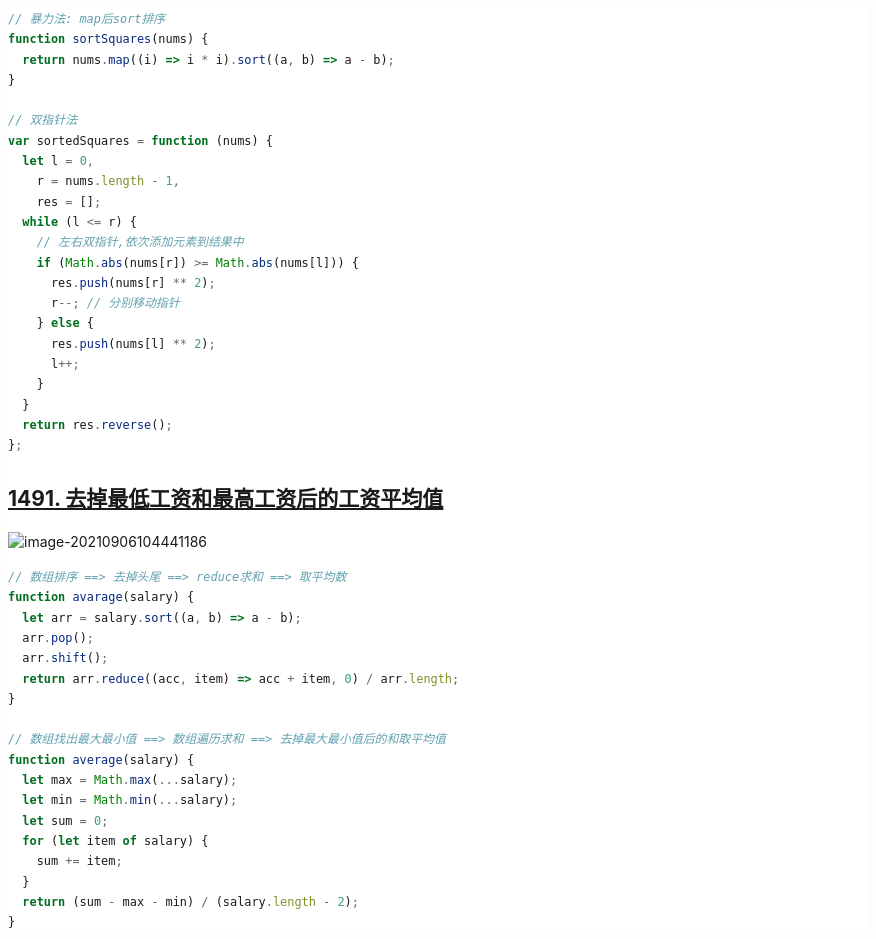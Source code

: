 ```js
// 暴力法: map后sort排序
function sortSquares(nums) {
  return nums.map((i) => i * i).sort((a, b) => a - b);
}

// 双指针法
var sortedSquares = function (nums) {
  let l = 0,
    r = nums.length - 1,
    res = [];
  while (l <= r) {
    // 左右双指针,依次添加元素到结果中
    if (Math.abs(nums[r]) >= Math.abs(nums[l])) {
      res.push(nums[r] ** 2);
      r--; // 分别移动指针
    } else {
      res.push(nums[l] ** 2);
      l++;
    }
  }
  return res.reverse();
};
```

## [1491. 去掉最低工资和最高工资后的工资平均值](https://leetcode-cn.com/problems/average-salary-excluding-the-minimum-and-maximum-salary/)

![image-20210906104441186](http://i0.hdslb.com/bfs/album/ad69f7005623149346e7f275ba23a509d9d54fa7.png)

```js
// 数组排序 ==> 去掉头尾 ==> reduce求和 ==> 取平均数
function avarage(salary) {
  let arr = salary.sort((a, b) => a - b);
  arr.pop();
  arr.shift();
  return arr.reduce((acc, item) => acc + item, 0) / arr.length;
}

// 数组找出最大最小值 ==> 数组遍历求和 ==> 去掉最大最小值后的和取平均值
function average(salary) {
  let max = Math.max(...salary);
  let min = Math.min(...salary);
  let sum = 0;
  for (let item of salary) {
    sum += item;
  }
  return (sum - max - min) / (salary.length - 2);
}
```
